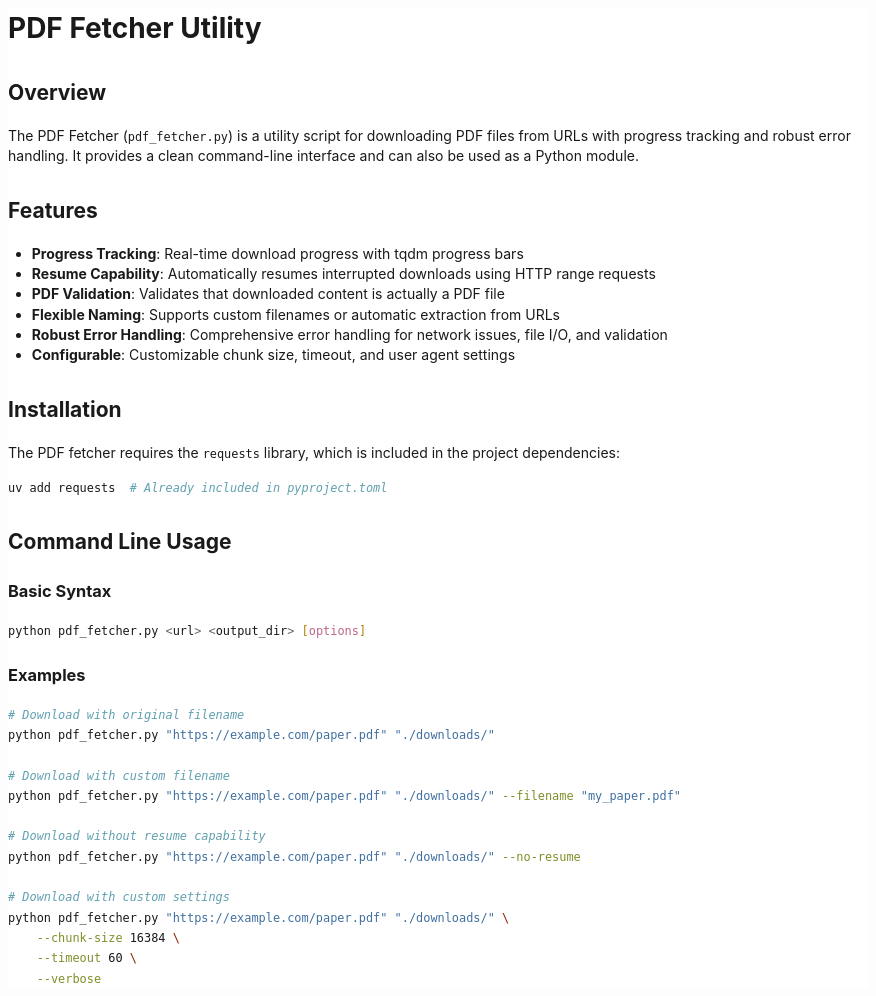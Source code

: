 # PDF Fetcher Utility

## Overview

The PDF Fetcher (`pdf_fetcher.py`) is a utility script for downloading PDF files from URLs with progress tracking and robust error handling. It provides a clean command-line interface and can also be used as a Python module.

## Features

- **Progress Tracking**: Real-time download progress with tqdm progress bars
- **Resume Capability**: Automatically resumes interrupted downloads using HTTP range requests
- **PDF Validation**: Validates that downloaded content is actually a PDF file
- **Flexible Naming**: Supports custom filenames or automatic extraction from URLs
- **Robust Error Handling**: Comprehensive error handling for network issues, file I/O, and validation
- **Configurable**: Customizable chunk size, timeout, and user agent settings

## Installation

The PDF fetcher requires the `requests` library, which is included in the project dependencies:

```bash
uv add requests  # Already included in pyproject.toml
```

## Command Line Usage

### Basic Syntax

```bash
python pdf_fetcher.py <url> <output_dir> [options]
```

### Examples

```bash
# Download with original filename
python pdf_fetcher.py "https://example.com/paper.pdf" "./downloads/"

# Download with custom filename
python pdf_fetcher.py "https://example.com/paper.pdf" "./downloads/" --filename "my_paper.pdf"

# Download without resume capability
python pdf_fetcher.py "https://example.com/paper.pdf" "./downloads/" --no-resume

# Download with custom settings
python pdf_fetcher.py "https://example.com/paper.pdf" "./downloads/" \
    --chunk-size 16384 \
    --timeout 60 \
    --verbose
```
